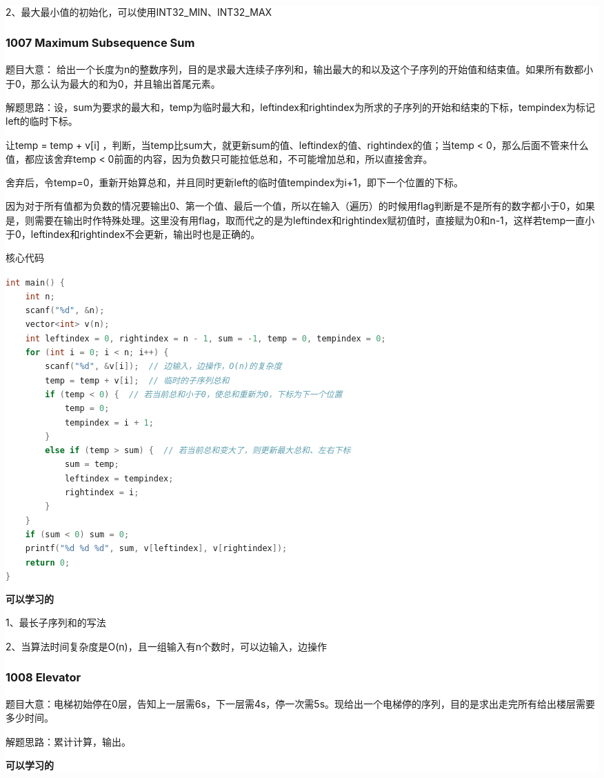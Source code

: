 2、最大最小值的初始化，可以使用INT32_MIN、INT32_MAX

### 1007 Maximum Subsequence Sum

题目大意： 给出一个长度为n的整数序列，目的是求最大连续子序列和，输出最大的和以及这个子序列的开始值和结束值。如果所有数都小于0，那么认为最大的和为0，并且输出首尾元素。

解题思路：设，sum为要求的最大和，temp为临时最大和，leftindex和rightindex为所求的子序列的开始和结束的下标，tempindex为标记left的临时下标。

让temp = temp + v[i] ，判断，当temp比sum大，就更新sum的值、leftindex的值、rightindex的值；当temp < 0，那么后面不管来什么值，都应该舍弃temp < 0前面的内容，因为负数只可能拉低总和，不可能增加总和，所以直接舍弃。

舍弃后，令temp=0，重新开始算总和，并且同时更新left的临时值tempindex为i+1，即下一个位置的下标。

因为对于所有值都为负数的情况要输出0、第一个值、最后一个值，所以在输入（遍历）的时候用flag判断是不是所有的数字都小于0，如果是，则需要在输出时作特殊处理。这里没有用flag，取而代之的是为leftindex和rightindex赋初值时，直接赋为0和n-1，这样若temp一直小于0，leftindex和rightindex不会更新，输出时也是正确的。

核心代码

```C++
int main() {
	int n;
	scanf("%d", &n);
	vector<int> v(n);
	int leftindex = 0, rightindex = n - 1, sum = -1, temp = 0, tempindex = 0;
	for (int i = 0; i < n; i++) {
		scanf("%d", &v[i]);  // 边输入，边操作，O(n)的复杂度
		temp = temp + v[i];  // 临时的子序列总和
		if (temp < 0) {  // 若当前总和小于0，使总和重新为0，下标为下一个位置
			temp = 0;
			tempindex = i + 1;
		}
		else if (temp > sum) {  // 若当前总和变大了，则更新最大总和、左右下标
			sum = temp;
			leftindex = tempindex;
			rightindex = i;
		}
	}
	if (sum < 0) sum = 0;
	printf("%d %d %d", sum, v[leftindex], v[rightindex]);
	return 0;
}
```

**可以学习的**

1、最长子序列和的写法

2、当算法时间复杂度是O(n)，且一组输入有n个数时，可以边输入，边操作

### 1008 Elevator

题目大意：电梯初始停在0层，告知上一层需6s，下一层需4s，停一次需5s。现给出一个电梯停的序列，目的是求出走完所有给出楼层需要多少时间。

解题思路：累计计算，输出。

**可以学习的**
